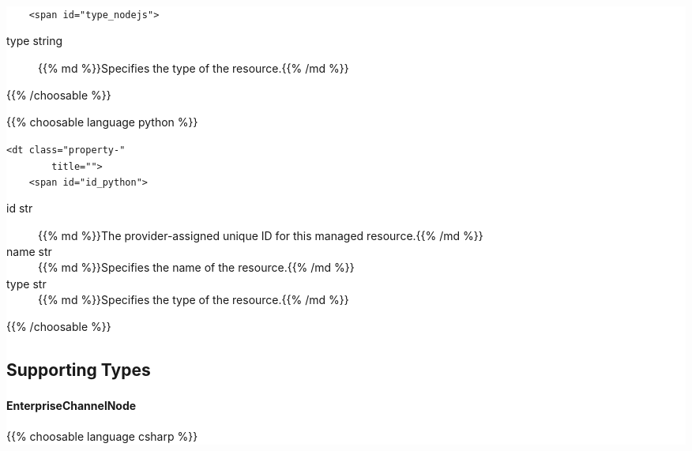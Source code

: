         <span id="type_nodejs">
<a href="#type_nodejs" style="color: inherit; text-decoration: inherit;">type</a>
</span>
        <span class="property-indicator"></span>
        <span class="property-type">string</span>
    </dt>
    <dd>{{% md %}}Specifies the type of the resource.{{% /md %}}</dd>
</dl>
{{% /choosable %}}

{{% choosable language python %}}
<dl class="resources-properties">

    <dt class="property-"
            title="">
        <span id="id_python">
<a href="#id_python" style="color: inherit; text-decoration: inherit;">id</a>
</span>
        <span class="property-indicator"></span>
        <span class="property-type">str</span>
    </dt>
    <dd>{{% md %}}The provider-assigned unique ID for this managed resource.{{% /md %}}</dd>
    <dt class="property-"
            title="">
        <span id="name_python">
<a href="#name_python" style="color: inherit; text-decoration: inherit;">name</a>
</span>
        <span class="property-indicator"></span>
        <span class="property-type">str</span>
    </dt>
    <dd>{{% md %}}Specifies the name of the resource.{{% /md %}}</dd>
    <dt class="property-"
            title="">
        <span id="type_python">
<a href="#type_python" style="color: inherit; text-decoration: inherit;">type</a>
</span>
        <span class="property-indicator"></span>
        <span class="property-type">str</span>
    </dt>
    <dd>{{% md %}}Specifies the type of the resource.{{% /md %}}</dd>
</dl>
{{% /choosable %}}







## Supporting Types



<h4 id="enterprisechannelnode">Enterprise<wbr>Channel<wbr>Node</h4>

{{% choosable language csharp %}}
<dl class="resources-properties">
